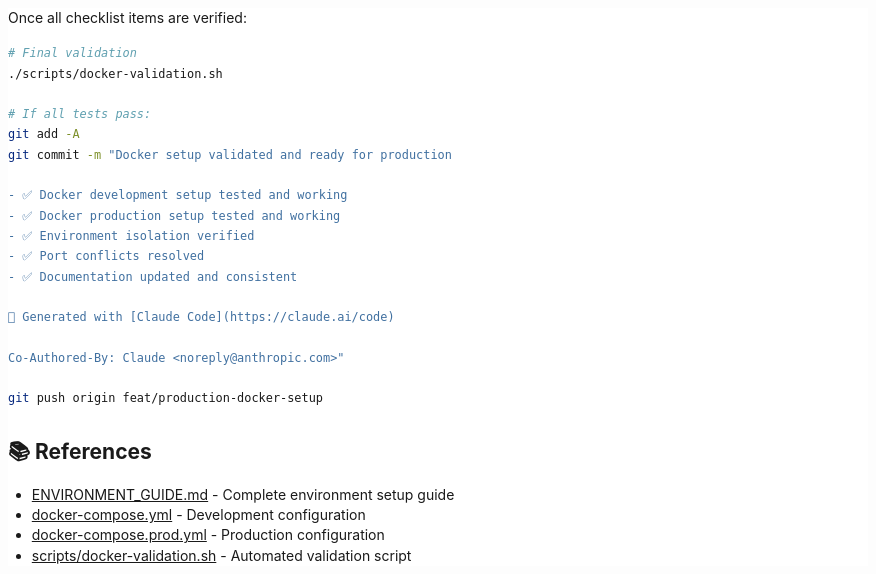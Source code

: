 Once all checklist items are verified:

```bash
# Final validation
./scripts/docker-validation.sh

# If all tests pass:
git add -A
git commit -m "Docker setup validated and ready for production

- ✅ Docker development setup tested and working
- ✅ Docker production setup tested and working  
- ✅ Environment isolation verified
- ✅ Port conflicts resolved
- ✅ Documentation updated and consistent

🐳 Generated with [Claude Code](https://claude.ai/code)

Co-Authored-By: Claude <noreply@anthropic.com>"

git push origin feat/production-docker-setup
```

## 📚 References

- [ENVIRONMENT_GUIDE.md](./ENVIRONMENT_GUIDE.md) - Complete environment setup guide
- [docker-compose.yml](../../docker-compose.yml) - Development configuration
- [docker-compose.prod.yml](../../docker-compose.prod.yml) - Production configuration
- [scripts/docker-validation.sh](../../scripts/docker-validation.sh) - Automated validation script